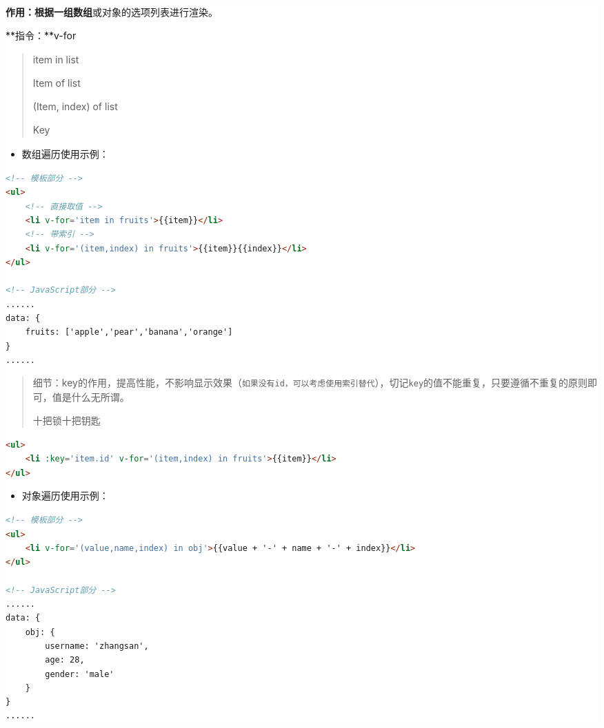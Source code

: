 **作用：**根据一组**数组**或对象的选项列表进行渲染。

**指令：**v-for 

> item in list
>
> Item of list
>
> (Item, index) of list
>
> Key

- 数组遍历使用示例：

~~~html
<!-- 模板部分 -->
<ul>
    <!-- 直接取值 -->
    <li v-for='item in fruits'>{{item}}</li>
    <!-- 带索引 -->
    <li v-for='(item,index) in fruits'>{{item}}{{index}}</li>
</ul>

<!-- JavaScript部分 -->
......
data: {
	fruits: ['apple','pear','banana','orange']
}
......
~~~

> 细节：key的作用，提高性能，不影响显示效果（`如果没有id，可以考虑使用索引替代`），切记`key`的值不能重复，只要遵循不重复的原则即可，值是什么无所谓。
>
> 十把锁十把钥匙
>
> 

~~~html
<ul>
    <li :key='item.id' v-for='(item,index) in fruits'>{{item}}</li>
</ul>
~~~

- 对象遍历使用示例：

~~~html
<!-- 模板部分 -->
<ul>
    <li v-for='(value,name,index) in obj'>{{value + '-' + name + '-' + index}}</li>
</ul>

<!-- JavaScript部分 -->
......
data: {
	obj: {
		username: 'zhangsan',
		age: 28,
		gender: 'male'
	}
}
......
~~~
